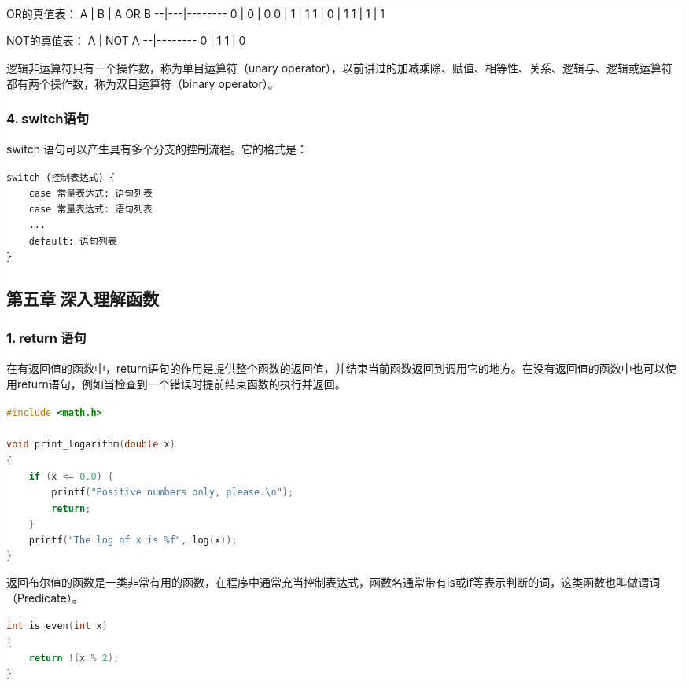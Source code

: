 OR的真值表：
A | B | A OR B
--|---|--------
0 | 0 | 0
0 | 1 | 1
1 | 0 | 1
1 | 1 | 1

NOT的真值表：
A | NOT A
--|--------
0 | 1
1 | 0

逻辑非运算符只有一个操作数，称为单目运算符（unary operator），以前讲过的加减乘除、赋值、相等性、关系、逻辑与、逻辑或运算符都有两个操作数，称为双目运算符（binary operator）。

### 4. switch语句
switch 语句可以产生具有多个分支的控制流程。它的格式是：
```
switch (控制表达式) {
    case 常量表达式: 语句列表
    case 常量表达式: 语句列表
    ...
    default: 语句列表
}
```

## 第五章 深入理解函数

### 1. return 语句
在有返回值的函数中，return语句的作用是提供整个函数的返回值，并结束当前函数返回到调用它的地方。在没有返回值的函数中也可以使用return语句，例如当检查到一个错误时提前结束函数的执行并返回。

```c
#include <math.h>

void print_logarithm(double x)
{
    if (x <= 0.0) {
        printf("Positive numbers only, please.\n");
        return;
    }
    printf("The log of x is %f", log(x));
}
```

返回布尔值的函数是一类非常有用的函数，在程序中通常充当控制表达式，函数名通常带有is或if等表示判断的词，这类函数也叫做谓词（Predicate）。

```c
int is_even(int x)
{
    return !(x % 2);
}
```
